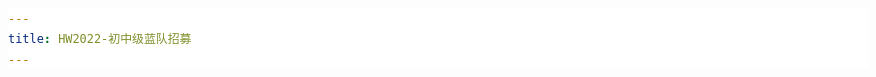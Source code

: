 ```yaml
---
title: HW2022-初中级蓝队招募
---
```



<template>
  <div style="background-color: #F5F5F5; padding: 24px;">
    <a-page-header
      :ghost="false"
      title="HW2022-初中级蓝队招募"
      sub-title="5-6月 HW招聘"
      @back="() => $router.go(-1)"
    >
      <template>
      <a-comment>
        <a slot="author">PeiQi</a>
        <a-avatar
          slot="avatar"
          src="/img/home.svg"
          alt="PeiQi"
        />
        <p slot="content">
HW2022 ｜ 初级中级蓝队招募

任职要求：

熟悉常见漏洞挖掘，漏洞利用及修复方式

对常见WAF，流量检测，主机防护设备有使用和了解

拥有良好的沟通能力，能及时有效的提供解决方案

加分项：SRC较好排名，往年HW经验

薪资：待定，按面试结果而定

福利：住宿路费均有补贴

联系微信：
Peiqi-0_0

简历投递格式：
姓名-级别-所在城市-联系方式.pdf
        </p>
        </a-tooltip>
      </a-comment>
    </template>
      <template slot="extra">
        <a-button href="http://wiki.peiqi.com" key="1" type="primary">
          官网
        </a-button>
      </template>
    </a-page-header>
  </div>
</template>
